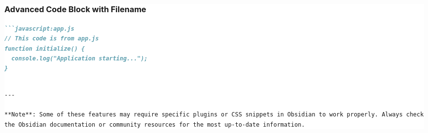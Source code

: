### Advanced Code Block with Filename

````markdown
```javascript:app.js
// This code is from app.js
function initialize() {
  console.log("Application starting...");
}
````

```

---

**Note**: Some of these features may require specific plugins or CSS snippets in Obsidian to work properly. Always check the Obsidian documentation or community resources for the most up-to-date information.
```